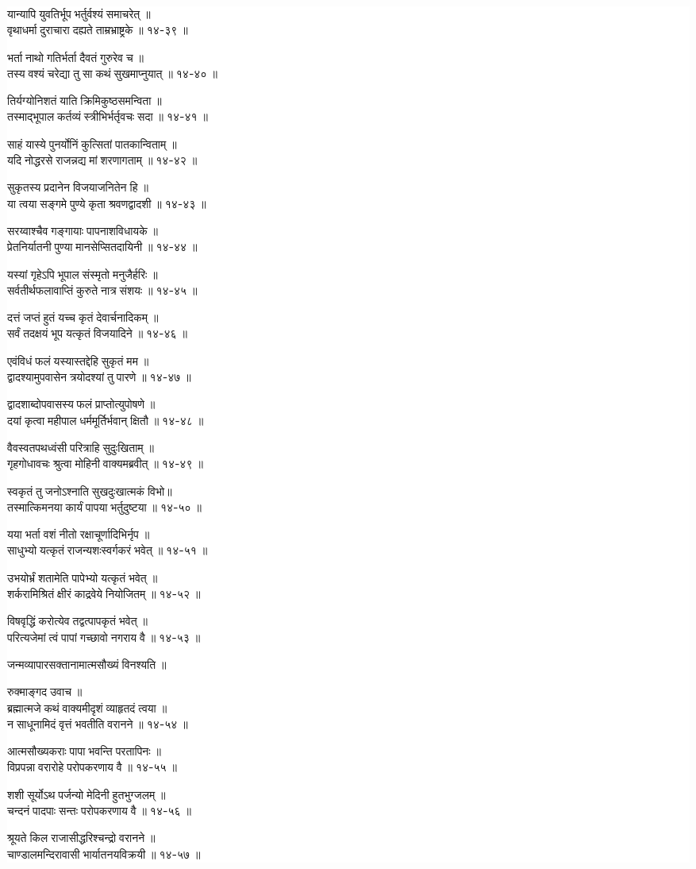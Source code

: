 यान्यापि युवतिर्भूप भर्तुर्वश्यं समाचरेत् ॥  
वृथाधर्मा दुराचारा दह्यते ताम्रभ्राष्ट्रके ॥ १४-३९ ॥  
  
भर्ता नाथो गतिर्भर्ता दैवतं गुरुरेव च ॥  
तस्य वश्यं चरेद्या तु सा कथं सुखमाप्नुयात् ॥ १४-४० ॥  
  
तिर्यग्योनिशतं याति क्रिमिकुष्ठसमन्विता ॥  
तस्माद्भूपाल कर्तव्यं स्त्रीभिर्भर्तृवचः सदा ॥ १४-४१ ॥  
  
साहं यास्ये पुनर्योनिं कुत्सितां पातकान्विताम् ॥  
यदि नोद्धरसे राजन्नद्य मां शरणागताम् ॥ १४-४२ ॥  
  
सुकृतस्य प्रदानेन विजयाजनितेन हि ॥  
या त्वया सङ्गमे पुण्ये कृता श्रवणद्वादशी ॥ १४-४३ ॥  
  
सरय्वाश्चैव गङ्गायाः पापनाशविधायके ॥  
प्रेतनिर्यातनी पुण्या मानसेप्सितदायिनी ॥ १४-४४ ॥  
  
यस्यां गृहेऽपि भूपाल संस्मृतो मनुजैर्हरिः ॥  
सर्वतीर्थफलावाप्तिं कुरुते नात्र संशयः ॥ १४-४५ ॥  
  
दत्तं जप्तं हुतं यच्च कृतं देवार्चनादिकम् ॥  
सर्वं तदक्षयं भूप यत्कृतं विजयादिने ॥ १४-४६ ॥  
  
एवंविधं फलं यस्यास्तद्देहि सुकृतं मम ॥  
द्वादश्यामुपवासेन त्रयोदश्यां तु पारणे ॥ १४-४७ ॥  
  
द्वादशाब्दोपवासस्य फलं प्राप्तोत्युपोषणे ॥  
दयां कृत्वा महीपाल धर्ममूर्तिर्भवान् क्षितौ ॥ १४-४८ ॥  
  
वैवस्वतपथध्वंसी परित्राहि सुदुःखिताम् ॥  
गृहगोधावचः श्रुत्वा मोहिनी वाक्यमब्रवीत् ॥ १४-४९ ॥  
  
स्वकृतं तु जनोऽश्नाति सुखदुःखात्मकं विभो॥  
तस्मात्किमनया कार्यं पापया भर्तुदुष्टया ॥ १४-५० ॥  
  
यया भर्ता वशं नीतो रक्षाचूर्णादिभिर्नृप ॥  
साधुभ्यो यत्कृतं राजन्यशःस्वर्गकरं भवेत् ॥ १४-५१ ॥  
  
उभयोर्भ्रं शतामेति पापेभ्यो यत्कृतं भवेत् ॥  
शर्करामिश्रितं क्षीरं काद्रवेये नियोजितम् ॥ १४-५२ ॥  
  
विषवृद्धिं करोत्येव तद्वत्पापकृतं भवेत् ॥  
परित्यजेमां त्वं पापां गच्छावो नगराय वै ॥ १४-५३ ॥  
  
जन्मव्यापारसक्तानामात्मसौख्यं विनश्यति ॥  
  
रुक्माङ्गद उवाच ॥  
ब्रह्मात्मजे कथं वाक्यमीदृशं व्याहृतदं त्वया ॥  
न साधूनामिदं वृत्तं भवतीति वरानने ॥ १४-५४ ॥  
  
आत्मसौख्यकराः पापा भवन्ति परतापिनः ॥  
विप्रपन्ना वरारोहे परोपकरणाय वै ॥ १४-५५ ॥  
  
शशी सूर्योऽथ पर्जन्यो मेदिनी हुतभुग्जलम् ॥  
चन्दनं पादपाः सन्तः परोपकरणाय वै ॥ १४-५६ ॥  
  
श्रूयते किल राजासीद्धरिश्चन्द्रो वरानने ॥  
चाण्डालमन्दिरावासी भार्यातनयविक्रयी ॥ १४-५७ ॥  
  